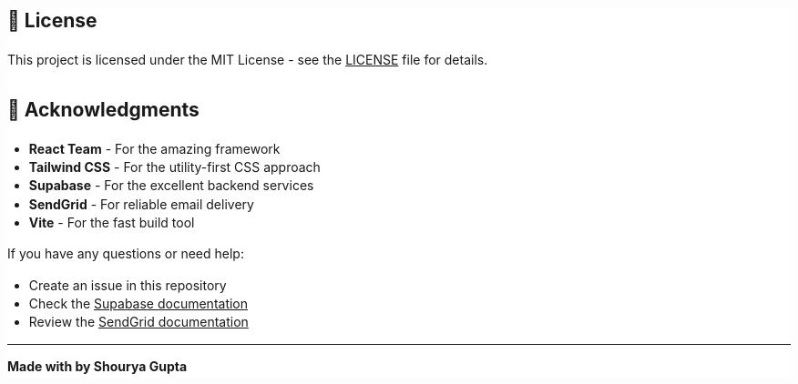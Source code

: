 ## 📝 License

This project is licensed under the MIT License - see the [LICENSE](LICENSE) file for details.

## 🙏 Acknowledgments

- **React Team** - For the amazing framework
- **Tailwind CSS** - For the utility-first CSS approach
- **Supabase** - For the excellent backend services
- **SendGrid** - For reliable email delivery
- **Vite** - For the fast build tool


If you have any questions or need help:
- Create an issue in this repository
- Check the [Supabase documentation](https://supabase.com/docs)
- Review the [SendGrid documentation](https://sendgrid.com/docs)

---
**Made with by Shourya Gupta**
